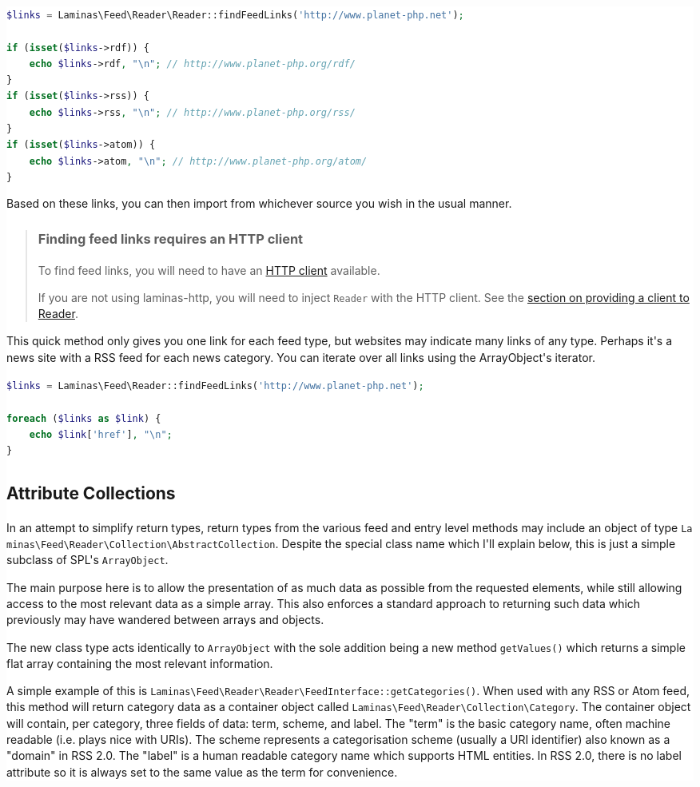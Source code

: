 ```php
$links = Laminas\Feed\Reader\Reader::findFeedLinks('http://www.planet-php.net');

if (isset($links->rdf)) {
    echo $links->rdf, "\n"; // http://www.planet-php.org/rdf/
}
if (isset($links->rss)) {
    echo $links->rss, "\n"; // http://www.planet-php.org/rss/
}
if (isset($links->atom)) {
    echo $links->atom, "\n"; // http://www.planet-php.org/atom/
}
```

Based on these links, you can then import from whichever source you wish in the usual manner.

> ### Finding feed links requires an HTTP client
>
> To find feed links, you will need to have an [HTTP client](laminas.feed.http-clients)
> available.
>
> If you are not using laminas-http, you will need to inject `Reader` with the HTTP
> client. See the [section on providing a client to Reader](http-clients.md#providing-a-client-to-reader).

This quick method only gives you one link for each feed type, but websites may
indicate many links of any type. Perhaps it's a news site with a RSS feed for
each news category. You can iterate over all links using the ArrayObject's
iterator.

```php
$links = Laminas\Feed\Reader::findFeedLinks('http://www.planet-php.net');

foreach ($links as $link) {
    echo $link['href'], "\n";
}
```

## Attribute Collections

In an attempt to simplify return types, return types from the various feed and
entry level methods may include an object of type
`Laminas\Feed\Reader\Collection\AbstractCollection`. Despite the special class name
which I'll explain below, this is just a simple subclass of SPL's `ArrayObject`.

The main purpose here is to allow the presentation of as much data as possible
from the requested elements, while still allowing access to the most relevant
data as a simple array. This also enforces a standard approach to returning such
data which previously may have wandered between arrays and objects.

The new class type acts identically to `ArrayObject` with the sole addition
being a new method `getValues()` which returns a simple flat array containing
the most relevant information.

A simple example of this is `Laminas\Feed\Reader\Reader\FeedInterface::getCategories()`.
When used with any RSS or Atom feed, this method will return category data as a
container object called `Laminas\Feed\Reader\Collection\Category`. The container
object will contain, per category, three fields of data: term, scheme, and label.
The "term" is the basic category name, often machine readable (i.e. plays nice
with URIs). The scheme represents a categorisation scheme (usually a URI
identifier) also known as a "domain" in RSS 2.0. The "label" is a human readable
category name which supports HTML entities. In RSS 2.0, there is no label
attribute so it is always set to the same value as the term for convenience.
